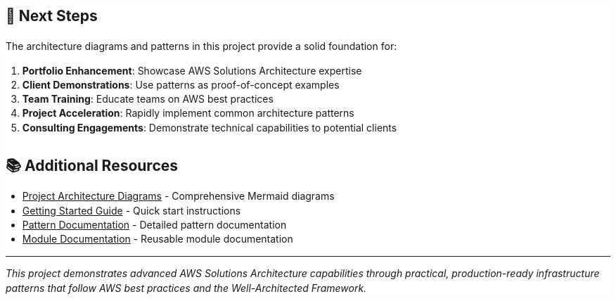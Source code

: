 ## 🚀 Next Steps

The architecture diagrams and patterns in this project provide a solid foundation for:

1. **Portfolio Enhancement**: Showcase AWS Solutions Architecture expertise
2. **Client Demonstrations**: Use patterns as proof-of-concept examples
3. **Team Training**: Educate teams on AWS best practices
4. **Project Acceleration**: Rapidly implement common architecture patterns
5. **Consulting Engagements**: Demonstrate technical capabilities to potential clients

## 📚 Additional Resources

- [Project Architecture Diagrams](./project-architecture-diagrams.md) - Comprehensive Mermaid diagrams
- [Getting Started Guide](./getting-started.md) - Quick start instructions
- [Pattern Documentation](./patterns/) - Detailed pattern documentation
- [Module Documentation](./modules/) - Reusable module documentation

---

*This project demonstrates advanced AWS Solutions Architecture capabilities through practical, production-ready infrastructure patterns that follow AWS best practices and the Well-Architected Framework.*
